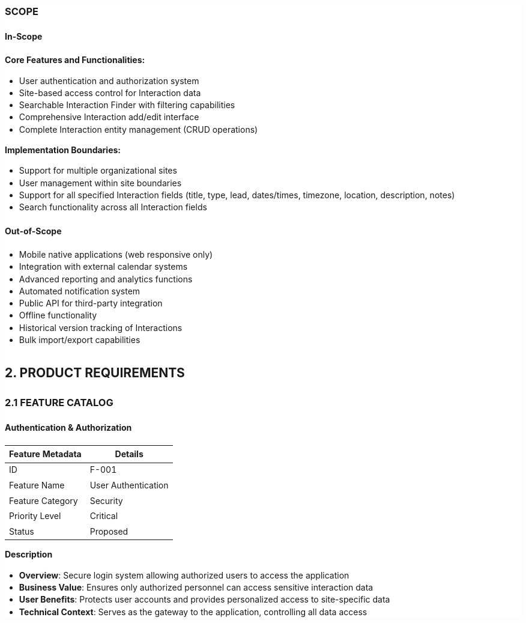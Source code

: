 ### SCOPE

#### In-Scope

**Core Features and Functionalities:**
- User authentication and authorization system
- Site-based access control for Interaction data
- Searchable Interaction Finder with filtering capabilities
- Comprehensive Interaction add/edit interface
- Complete Interaction entity management (CRUD operations)

**Implementation Boundaries:**
- Support for multiple organizational sites
- User management within site boundaries
- Support for all specified Interaction fields (title, type, lead, dates/times, timezone, location, description, notes)
- Search functionality across all Interaction fields

#### Out-of-Scope

- Mobile native applications (web responsive only)
- Integration with external calendar systems
- Advanced reporting and analytics functions
- Automated notification system
- Public API for third-party integration
- Offline functionality
- Historical version tracking of Interactions
- Bulk import/export capabilities

## 2. PRODUCT REQUIREMENTS

### 2.1 FEATURE CATALOG

#### Authentication & Authorization

| Feature Metadata | Details |
|------------------|---------|
| ID | F-001 |
| Feature Name | User Authentication |
| Feature Category | Security |
| Priority Level | Critical |
| Status | Proposed |

**Description**
- **Overview**: Secure login system allowing authorized users to access the application
- **Business Value**: Ensures only authorized personnel can access sensitive interaction data
- **User Benefits**: Protects user accounts and provides personalized access to site-specific data
- **Technical Context**: Serves as the gateway to the application, controlling all data access
